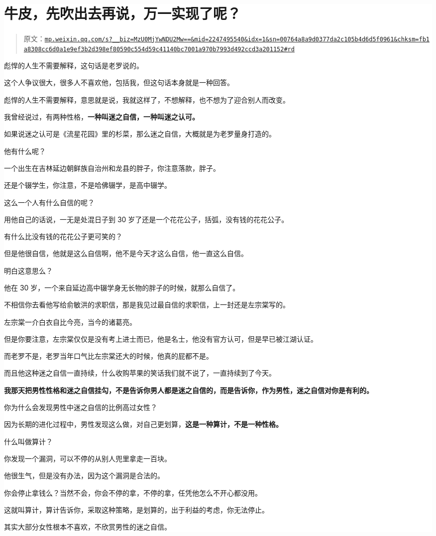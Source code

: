 # 牛皮，先吹出去再说，万一实现了呢？

> 原文：[`mp.weixin.qq.com/s?__biz=MzU0MjYwNDU2Mw==&mid=2247495540&idx=1&sn=00764a8a9d0377da2c105b4d6d5f0961&chksm=fb1a8308cc6d0a1e9ef3b2d398ef80590c554d59c41140bc7001a970b7993d492ccd3a201152#rd`](http://mp.weixin.qq.com/s?__biz=MzU0MjYwNDU2Mw==&mid=2247495540&idx=1&sn=00764a8a9d0377da2c105b4d6d5f0961&chksm=fb1a8308cc6d0a1e9ef3b2d398ef80590c554d59c41140bc7001a970b7993d492ccd3a201152#rd)

彪悍的人生不需要解释，这句话是老罗说的。

这个人争议很大，很多人不喜欢他，包括我，但这句话本身就是一种回答。

彪悍的人生不需要解释，意思就是说，我就这样了，不想解释，也不想为了迎合别人而改变。

我曾经说过，有两种性格，**一种叫迷之自信，一种叫迷之认可。**

如果说迷之认可是《流星花园》里的杉菜，那么迷之自信，大概就是为老罗量身打造的。

他有什么呢？

一个出生在吉林延边朝鲜族自治州和龙县的胖子，你注意落款，胖子。

还是个辍学生，你注意，不是哈佛辍学，是高中辍学。

这么一个人有什么自信的呢？

用他自己的话说，一无是处混日子到 30 岁了还是一个花花公子，括弧，没有钱的花花公子。

有什么比没有钱的花花公子更可笑的？

但是他很自信，他就是这么自信啊，他不是今天才这么自信，他一直这么自信。

明白这意思么？

他在 30 岁，一个来自延边高中辍学身无长物的胖子的时候，就那么自信了。

不相信你去看他写给俞敏洪的求职信，那是我见过最自信的求职信，上一封还是左宗棠写的。

左宗棠一介白衣自比今亮，当今的诸葛亮。

但是你要注意，左宗棠仅仅是没有考上进士而已，他是名士，他没有官方认可，但是早已被江湖认证。

而老罗不是，老罗当年口气比左宗棠还大的时候，他真的屁都不是。

而且他这种迷之自信一直持续，什么收购苹果的笑话我们就不说了，一直持续到了今天。

**我那天把男性性格和迷之自信挂勾，不是告诉你男人都是迷之自信的，而是告诉你，作为男性，迷之自信对你是有利的。**

你为什么会发现男性中迷之自信的比例高过女性？

因为长期的进化过程中，男性发现这么做，对自己更划算，**这是一种算计，不是一种性格。**

什么叫做算计？

你发现一个漏洞，可以不停的从别人兜里拿走一百块。

他很生气，但是没有办法，因为这个漏洞是合法的。

你会停止拿钱么？当然不会，你会不停的拿，不停的拿，任凭他怎么不开心都没用。

这就叫算计，算计告诉你，采取这种策略，是划算的，出于利益的考虑，你无法停止。

其实大部分女性根本不喜欢，不欣赏男性的迷之自信。
